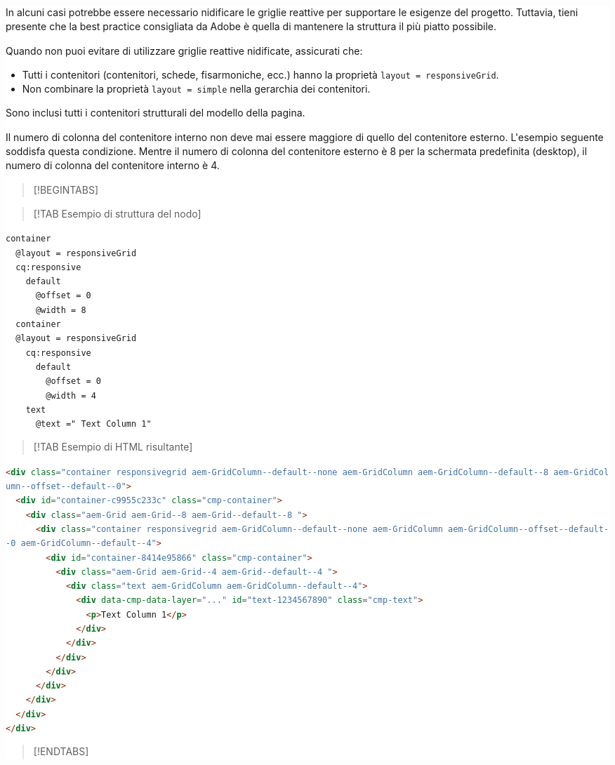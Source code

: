 In alcuni casi potrebbe essere necessario nidificare le griglie reattive per supportare le esigenze del progetto. Tuttavia, tieni presente che la best practice consigliata da Adobe è quella di mantenere la struttura il più piatto possibile.

Quando non puoi evitare di utilizzare griglie reattive nidificate, assicurati che:

* Tutti i contenitori (contenitori, schede, fisarmoniche, ecc.) hanno la proprietà `layout = responsiveGrid`.
* Non combinare la proprietà `layout = simple` nella gerarchia dei contenitori.

Sono inclusi tutti i contenitori strutturali del modello della pagina.

Il numero di colonna del contenitore interno non deve mai essere maggiore di quello del contenitore esterno. L&#39;esempio seguente soddisfa questa condizione. Mentre il numero di colonna del contenitore esterno è 8 per la schermata predefinita (desktop), il numero di colonna del contenitore interno è 4.

>[!BEGINTABS]

>[!TAB Esempio di struttura del nodo]

```text
container
  @layout = responsiveGrid
  cq:responsive
    default
      @offset = 0
      @width = 8
  container
  @layout = responsiveGrid
    cq:responsive
      default
        @offset = 0
        @width = 4
    text
      @text =" Text Column 1"
```

>[!TAB Esempio di HTML risultante]

```html
<div class="container responsivegrid aem-GridColumn--default--none aem-GridColumn aem-GridColumn--default--8 aem-GridColumn--offset--default--0">
  <div id="container-c9955c233c" class="cmp-container">
    <div class="aem-Grid aem-Grid--8 aem-Grid--default--8 ">
      <div class="container responsivegrid aem-GridColumn--default--none aem-GridColumn aem-GridColumn--offset--default--0 aem-GridColumn--default--4">
        <div id="container-8414e95866" class="cmp-container">
          <div class="aem-Grid aem-Grid--4 aem-Grid--default--4 ">
            <div class="text aem-GridColumn aem-GridColumn--default--4">
              <div data-cmp-data-layer="..." id="text-1234567890" class="cmp-text">
                <p>Text Column 1</p>
              </div>
            </div>
          </div>
        </div>
      </div>
    </div>
  </div>
</div>
```

>[!ENDTABS]
